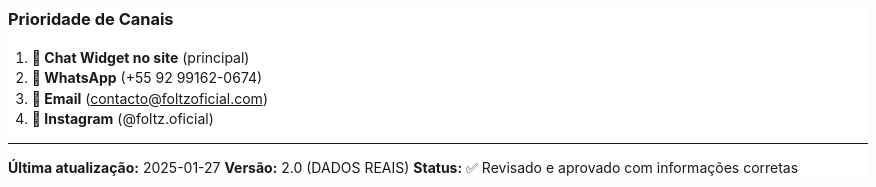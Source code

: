 ### Prioridade de Canais
1. **💬 Chat Widget no site** (principal)
2. **📱 WhatsApp** (+55 92 99162-0674)
3. **📧 Email** (contacto@foltzoficial.com)
4. **📸 Instagram** (@foltz.oficial)

---

**Última atualização:** 2025-01-27
**Versão:** 2.0 (DADOS REAIS)
**Status:** ✅ Revisado e aprovado com informações corretas
